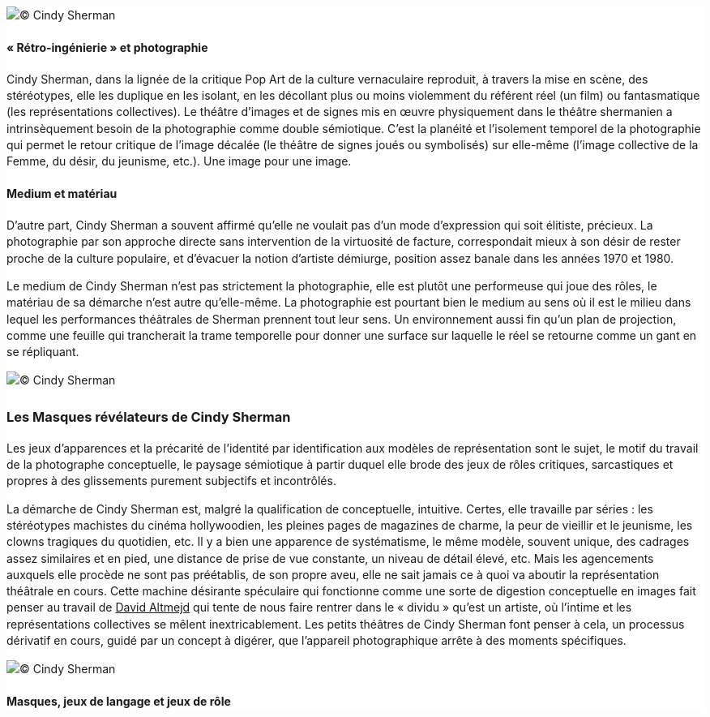 ![](/posts/images/sherman/cindy-sherman_photography_picture-generation-20.jpg)© Cindy Sherman

#### « Rétro-ingénierie » et photographie

Cindy Sherman, dans la lignée de la critique Pop Art de la culture vernaculaire reproduit, à travers la mise en scène, des stéréotypes, elle les duplique en les isolant, en les décollant plus ou moins violemment du référent réel (un film) ou fantasmatique (les représentations collectives). Le théâtre d’images et de signes mis en œuvre physiquement dans le théâtre shermanien a intrinsèquement besoin de la photographie comme double sémiotique. C’est la planéité et l’isolement temporel de la photographie qui permet le retour critique de l’image décalée (le théâtre de signes joués ou symbolisés) sur elle-même (l’image collective de la Femme, du désir, du jeunisme, etc.). Une image pour une image.

#### Medium et matériau

D’autre part, Cindy Sherman a souvent affirmé qu’elle ne voulait pas d’un mode d’expression qui soit élitiste, précieux. La photographie par son approche directe sans intervention de la virtuosité de facture, correspondait mieux à son désir de rester proche de la culture populaire, et d’évacuer la notion d’artiste démiurge, position assez banale dans les années 1970 et 1980.

Le medium de Cindy Sherman n’est pas strictement la photographie, elle est plutôt une performeuse qui joue des rôles, le matériau de sa démarche n’est autre qu’elle-même. La photographie est pourtant bien le medium au sens où il est le milieu dans lequel les performances théâtrales de Sherman prennent tout leur sens. Un environnement aussi fin qu’un plan de projection, comme une feuille qui trancherait la trame temporelle pour donner une surface sur laquelle le réel se retourne comme un gant en se répliquant.

![](/posts/images/sherman/cindy-sherman_photography_picture-generation-15.jpg)© Cindy Sherman

### Les Masques révélateurs de Cindy Sherman

Les jeux d’apparences et la précarité de l’identité par identification aux modèles de représentation sont le sujet, le motif du travail de la photographe conceptuelle, le paysage sémiotique à partir duquel elle brode des jeux de rôles critiques, sarcastiques et propres à des glissements purement subjectifs et incontrôlés.

La démarche de Cindy Sherman est, malgré la qualification de conceptuelle, intuitive. Certes, elle travaille par séries : les stéréotypes machistes du cinéma hollywoodien, les pleines pages de magazines de charme, la peur de vieillir et le jeunisme, les clowns tragiques du quotidien, etc. Il y a bien une apparence de systématisme, le même modèle, souvent unique, des cadrages assez similaires et en pied, une distance de prise de vue constante, un niveau de détail élevé, etc. Mais les agencements auxquels elle procède ne sont pas préétablis, de son propre aveu, elle ne sait jamais ce à quoi va aboutir la représentation théâtrale en cours. Cette machine désirante spéculaire qui fonctionne comme une sorte de digestion conceptuelle en images fait penser au travail de [David Altmejd](/posts/altmejd) qui tente de nous faire rentrer dans le « dividu » qu’est un artiste, où l’intime et les représentations collectives se mêlent inextricablement. Les petits théâtres de Cindy Sherman font penser à cela, un processus dérivatif en cours, guidé par un concept à digérer, que l’appareil photographique arrête à des moments spécifiques.

![](/posts/images/sherman/cindy-sherman_photography_picture-generation-14.jpg)© Cindy Sherman

#### Masques, jeux de langage et jeux de rôle
